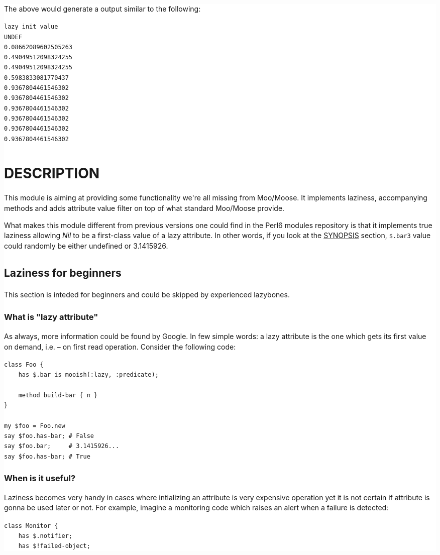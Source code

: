 The above would generate a output similar to the following:

    lazy init value
    UNDEF
    0.08662089602505263
    0.49049512098324255
    0.49049512098324255
    0.5983833081770437
    0.9367804461546302
    0.9367804461546302
    0.9367804461546302
    0.9367804461546302
    0.9367804461546302
    0.9367804461546302

DESCRIPTION
===========

This module is aiming at providing some functionality we're all missing from Moo/Moose. It implements laziness, accompanying methods and adds attribute value filter on top of what standard Moo/Moose provide.

What makes this module different from previous versions one could find in the Perl6 modules repository is that it implements true laziness allowing *Nil* to be a first-class value of a lazy attribute. In other words, if you look at the [SYNOPSIS](#SYNOPSIS) section, `$.bar3` value could randomly be either undefined or 3.1415926.

Laziness for beginners
----------------------

This section is inteded for beginners and could be skipped by experienced lazybones.

### What is "lazy attribute"

As always, more information could be found by Google. In few simple words: a lazy attribute is the one which gets its first value on demand, i.e. – on first read operation. Consider the following code:

    class Foo {
        has $.bar is mooish(:lazy, :predicate);

        method build-bar { π }
    }

    my $foo = Foo.new
    say $foo.has-bar; # False
    say $foo.bar;     # 3.1415926...
    say $foo.has-bar; # True

### When is it useful?

Laziness becomes very handy in cases where intializing an attribute is very expensive operation yet it is not certain if attribute is gonna be used later or not. For example, imagine a monitoring code which raises an alert when a failure is detected:

    class Monitor {
        has $.notifier;
        has $!failed-object;
